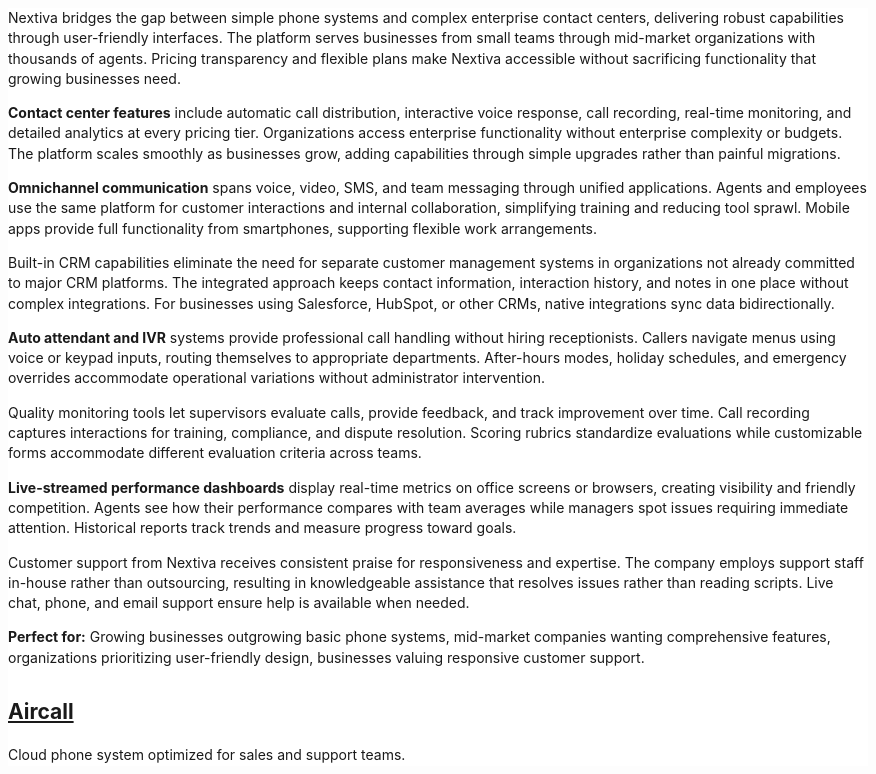 
Nextiva bridges the gap between simple phone systems and complex enterprise contact centers, delivering robust capabilities through user-friendly interfaces. The platform serves businesses from small teams through mid-market organizations with thousands of agents. Pricing transparency and flexible plans make Nextiva accessible without sacrificing functionality that growing businesses need.

**Contact center features** include automatic call distribution, interactive voice response, call recording, real-time monitoring, and detailed analytics at every pricing tier. Organizations access enterprise functionality without enterprise complexity or budgets. The platform scales smoothly as businesses grow, adding capabilities through simple upgrades rather than painful migrations.

**Omnichannel communication** spans voice, video, SMS, and team messaging through unified applications. Agents and employees use the same platform for customer interactions and internal collaboration, simplifying training and reducing tool sprawl. Mobile apps provide full functionality from smartphones, supporting flexible work arrangements.

Built-in CRM capabilities eliminate the need for separate customer management systems in organizations not already committed to major CRM platforms. The integrated approach keeps contact information, interaction history, and notes in one place without complex integrations. For businesses using Salesforce, HubSpot, or other CRMs, native integrations sync data bidirectionally.

**Auto attendant and IVR** systems provide professional call handling without hiring receptionists. Callers navigate menus using voice or keypad inputs, routing themselves to appropriate departments. After-hours modes, holiday schedules, and emergency overrides accommodate operational variations without administrator intervention.

Quality monitoring tools let supervisors evaluate calls, provide feedback, and track improvement over time. Call recording captures interactions for training, compliance, and dispute resolution. Scoring rubrics standardize evaluations while customizable forms accommodate different evaluation criteria across teams.

**Live-streamed performance dashboards** display real-time metrics on office screens or browsers, creating visibility and friendly competition. Agents see how their performance compares with team averages while managers spot issues requiring immediate attention. Historical reports track trends and measure progress toward goals.

Customer support from Nextiva receives consistent praise for responsiveness and expertise. The company employs support staff in-house rather than outsourcing, resulting in knowledgeable assistance that resolves issues rather than reading scripts. Live chat, phone, and email support ensure help is available when needed.

**Perfect for:** Growing businesses outgrowing basic phone systems, mid-market companies wanting comprehensive features, organizations prioritizing user-friendly design, businesses valuing responsive customer support.

## **[Aircall](https://aircall.io)**

Cloud phone system optimized for sales and support teams.
